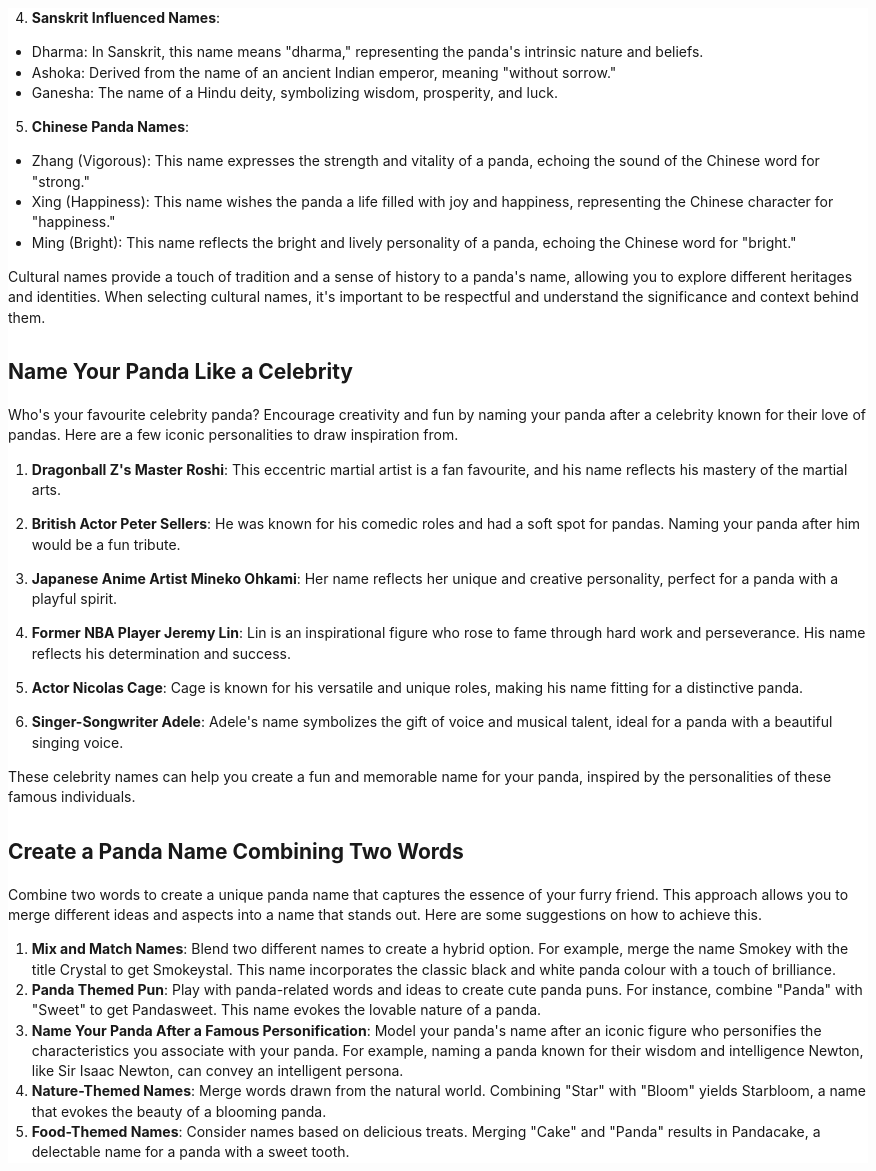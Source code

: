 4. **Sanskrit Influenced Names**: 
 - Dharma: In Sanskrit, this name means "dharma," representing the panda's intrinsic nature and beliefs.
 - Ashoka: Derived from the name of an ancient Indian emperor, meaning "without sorrow."
 - Ganesha: The name of a Hindu deity, symbolizing wisdom, prosperity, and luck.

5. **Chinese Panda Names**: 
 - Zhang (Vigorous): This name expresses the strength and vitality of a panda, echoing the sound of the Chinese word for "strong."
 - Xing (Happiness): This name wishes the panda a life filled with joy and happiness, representing the Chinese character for "happiness."
 - Ming (Bright): This name reflects the bright and lively personality of a panda, echoing the Chinese word for "bright."

Cultural names provide a touch of tradition and a sense of history to a panda's name, allowing you to explore different heritages and identities. When selecting cultural names, it's important to be respectful and understand the significance and context behind them. 

## Name Your Panda Like a Celebrity

Who's your favourite celebrity panda? Encourage creativity and fun by naming your panda after a celebrity known for their love of pandas. Here are a few iconic personalities to draw inspiration from.

1. **Dragonball Z's Master Roshi**: This eccentric martial artist is a fan favourite, and his name reflects his mastery of the martial arts.
2. **British Actor Peter Sellers**: He was known for his comedic roles and had a soft spot for pandas. Naming your panda after him would be a fun tribute.
3. **Japanese Anime Artist Mineko Ohkami**: Her name reflects her unique and creative personality, perfect for a panda with a playful spirit.

4. **Former NBA Player Jeremy Lin**: Lin is an inspirational figure who rose to fame through hard work and perseverance. His name reflects his determination and success.
5. **Actor Nicolas Cage**: Cage is known for his versatile and unique roles, making his name fitting for a distinctive panda.
6. **Singer-Songwriter Adele**: Adele's name symbolizes the gift of voice and musical talent, ideal for a panda with a beautiful singing voice.

These celebrity names can help you create a fun and memorable name for your panda, inspired by the personalities of these famous individuals. 

## Create a Panda Name Combining Two Words

Combine two words to create a unique panda name that captures the essence of your furry friend. This approach allows you to merge different ideas and aspects into a name that stands out. Here are some suggestions on how to achieve this.

1. **Mix and Match Names**: Blend two different names to create a hybrid option. For example, merge the name Smokey with the title Crystal to get Smokeystal. This name incorporates the classic black and white panda colour with a touch of brilliance.
2. **Panda Themed Pun**: Play with panda-related words and ideas to create cute panda puns. For instance, combine "Panda" with "Sweet" to get Pandasweet. This name evokes the lovable nature of a panda.
3. **Name Your Panda After a Famous Personification**: Model your panda's name after an iconic figure who personifies the characteristics you associate with your panda. For example, naming a panda known for their wisdom and intelligence Newton, like Sir Isaac Newton, can convey an intelligent persona.
4. **Nature-Themed Names**: Merge words drawn from the natural world. Combining "Star" with "Bloom" yields Starbloom, a name that evokes the beauty of a blooming panda.
5. **Food-Themed Names**: Consider names based on delicious treats. Merging "Cake" and "Panda" results in Pandacake, a delectable name for a panda with a sweet tooth.
